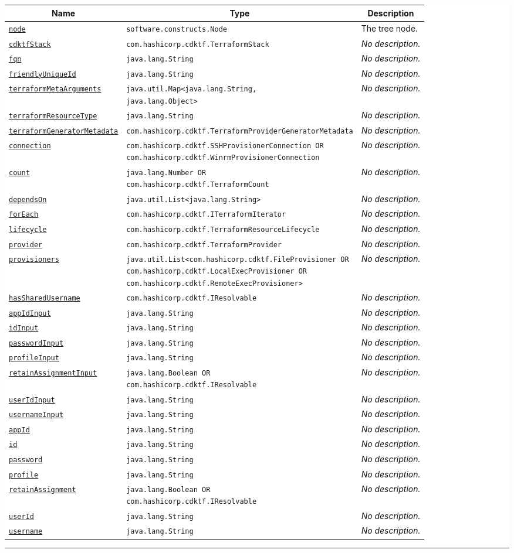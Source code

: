 | **Name** | **Type** | **Description** |
| --- | --- | --- |
| <code><a href="#@cdktf/provider-okta.appUser.AppUser.property.node">node</a></code> | <code>software.constructs.Node</code> | The tree node. |
| <code><a href="#@cdktf/provider-okta.appUser.AppUser.property.cdktfStack">cdktfStack</a></code> | <code>com.hashicorp.cdktf.TerraformStack</code> | *No description.* |
| <code><a href="#@cdktf/provider-okta.appUser.AppUser.property.fqn">fqn</a></code> | <code>java.lang.String</code> | *No description.* |
| <code><a href="#@cdktf/provider-okta.appUser.AppUser.property.friendlyUniqueId">friendlyUniqueId</a></code> | <code>java.lang.String</code> | *No description.* |
| <code><a href="#@cdktf/provider-okta.appUser.AppUser.property.terraformMetaArguments">terraformMetaArguments</a></code> | <code>java.util.Map<java.lang.String, java.lang.Object></code> | *No description.* |
| <code><a href="#@cdktf/provider-okta.appUser.AppUser.property.terraformResourceType">terraformResourceType</a></code> | <code>java.lang.String</code> | *No description.* |
| <code><a href="#@cdktf/provider-okta.appUser.AppUser.property.terraformGeneratorMetadata">terraformGeneratorMetadata</a></code> | <code>com.hashicorp.cdktf.TerraformProviderGeneratorMetadata</code> | *No description.* |
| <code><a href="#@cdktf/provider-okta.appUser.AppUser.property.connection">connection</a></code> | <code>com.hashicorp.cdktf.SSHProvisionerConnection OR com.hashicorp.cdktf.WinrmProvisionerConnection</code> | *No description.* |
| <code><a href="#@cdktf/provider-okta.appUser.AppUser.property.count">count</a></code> | <code>java.lang.Number OR com.hashicorp.cdktf.TerraformCount</code> | *No description.* |
| <code><a href="#@cdktf/provider-okta.appUser.AppUser.property.dependsOn">dependsOn</a></code> | <code>java.util.List<java.lang.String></code> | *No description.* |
| <code><a href="#@cdktf/provider-okta.appUser.AppUser.property.forEach">forEach</a></code> | <code>com.hashicorp.cdktf.ITerraformIterator</code> | *No description.* |
| <code><a href="#@cdktf/provider-okta.appUser.AppUser.property.lifecycle">lifecycle</a></code> | <code>com.hashicorp.cdktf.TerraformResourceLifecycle</code> | *No description.* |
| <code><a href="#@cdktf/provider-okta.appUser.AppUser.property.provider">provider</a></code> | <code>com.hashicorp.cdktf.TerraformProvider</code> | *No description.* |
| <code><a href="#@cdktf/provider-okta.appUser.AppUser.property.provisioners">provisioners</a></code> | <code>java.util.List<com.hashicorp.cdktf.FileProvisioner OR com.hashicorp.cdktf.LocalExecProvisioner OR com.hashicorp.cdktf.RemoteExecProvisioner></code> | *No description.* |
| <code><a href="#@cdktf/provider-okta.appUser.AppUser.property.hasSharedUsername">hasSharedUsername</a></code> | <code>com.hashicorp.cdktf.IResolvable</code> | *No description.* |
| <code><a href="#@cdktf/provider-okta.appUser.AppUser.property.appIdInput">appIdInput</a></code> | <code>java.lang.String</code> | *No description.* |
| <code><a href="#@cdktf/provider-okta.appUser.AppUser.property.idInput">idInput</a></code> | <code>java.lang.String</code> | *No description.* |
| <code><a href="#@cdktf/provider-okta.appUser.AppUser.property.passwordInput">passwordInput</a></code> | <code>java.lang.String</code> | *No description.* |
| <code><a href="#@cdktf/provider-okta.appUser.AppUser.property.profileInput">profileInput</a></code> | <code>java.lang.String</code> | *No description.* |
| <code><a href="#@cdktf/provider-okta.appUser.AppUser.property.retainAssignmentInput">retainAssignmentInput</a></code> | <code>java.lang.Boolean OR com.hashicorp.cdktf.IResolvable</code> | *No description.* |
| <code><a href="#@cdktf/provider-okta.appUser.AppUser.property.userIdInput">userIdInput</a></code> | <code>java.lang.String</code> | *No description.* |
| <code><a href="#@cdktf/provider-okta.appUser.AppUser.property.usernameInput">usernameInput</a></code> | <code>java.lang.String</code> | *No description.* |
| <code><a href="#@cdktf/provider-okta.appUser.AppUser.property.appId">appId</a></code> | <code>java.lang.String</code> | *No description.* |
| <code><a href="#@cdktf/provider-okta.appUser.AppUser.property.id">id</a></code> | <code>java.lang.String</code> | *No description.* |
| <code><a href="#@cdktf/provider-okta.appUser.AppUser.property.password">password</a></code> | <code>java.lang.String</code> | *No description.* |
| <code><a href="#@cdktf/provider-okta.appUser.AppUser.property.profile">profile</a></code> | <code>java.lang.String</code> | *No description.* |
| <code><a href="#@cdktf/provider-okta.appUser.AppUser.property.retainAssignment">retainAssignment</a></code> | <code>java.lang.Boolean OR com.hashicorp.cdktf.IResolvable</code> | *No description.* |
| <code><a href="#@cdktf/provider-okta.appUser.AppUser.property.userId">userId</a></code> | <code>java.lang.String</code> | *No description.* |
| <code><a href="#@cdktf/provider-okta.appUser.AppUser.property.username">username</a></code> | <code>java.lang.String</code> | *No description.* |

---
